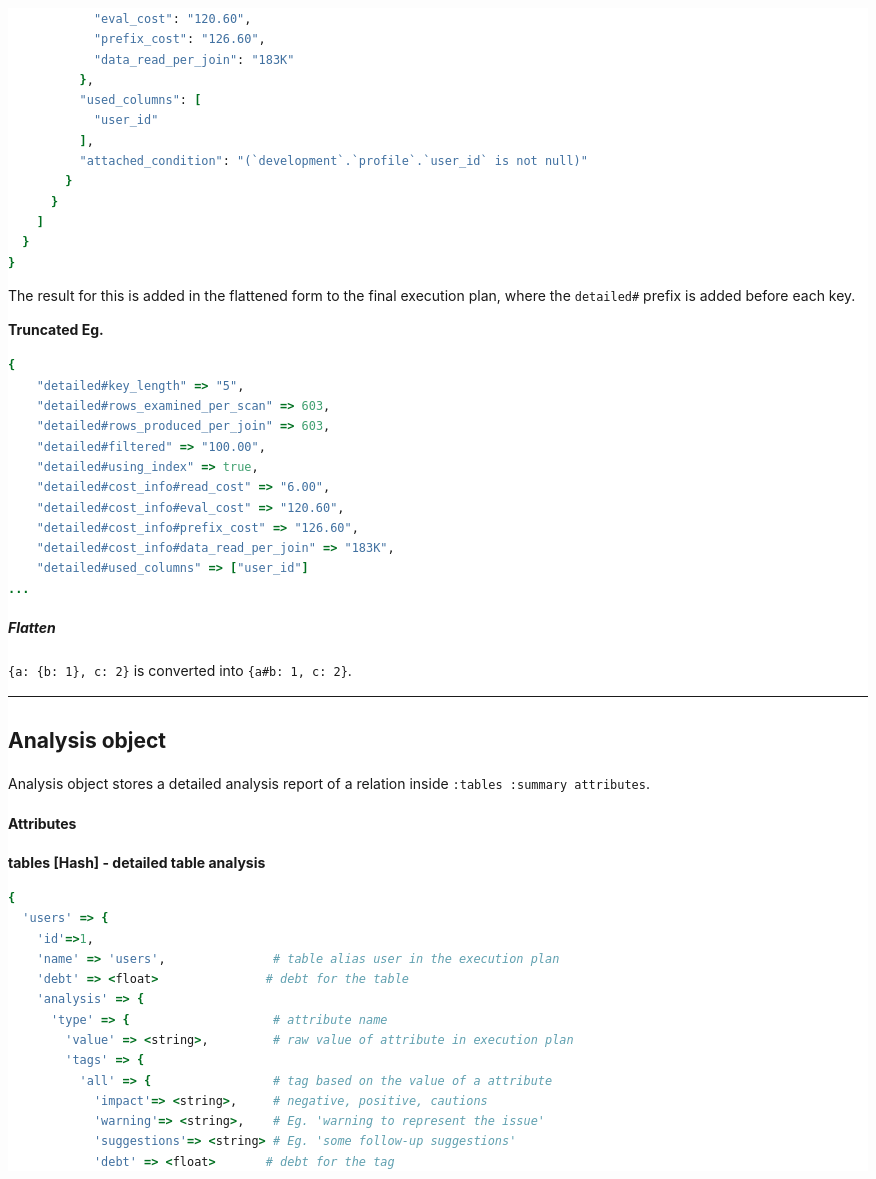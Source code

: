 ```ruby
            "eval_cost": "120.60",
            "prefix_cost": "126.60",
            "data_read_per_join": "183K"
          },
          "used_columns": [
            "user_id"
          ],
          "attached_condition": "(`development`.`profile`.`user_id` is not null)"
        }
      }
    ]
  }
}
```


The result for this is added in the flattened form to the final execution plan, where the `detailed#` prefix is added before each key.

**Truncated Eg.**

```ruby
{
    "detailed#key_length" => "5",
    "detailed#rows_examined_per_scan" => 603,
    "detailed#rows_produced_per_join" => 603,
    "detailed#filtered" => "100.00",
    "detailed#using_index" => true,
    "detailed#cost_info#read_cost" => "6.00",
    "detailed#cost_info#eval_cost" => "120.60",
    "detailed#cost_info#prefix_cost" => "126.60",
    "detailed#cost_info#data_read_per_join" => "183K",
    "detailed#used_columns" => ["user_id"]
...
```



##### Flatten

`{a: {b: 1}, c: 2}` is converted into `{a#b: 1, c: 2}`.

---

## Analysis object

Analysis object stores a detailed analysis report of a relation inside `:tables :summary attributes`.

#### Attributes

**tables [Hash] - detailed table analysis**

```ruby
{
  'users' => {                        
    'id'=>1,                    
    'name' => 'users',               # table alias user in the execution plan
    'debt' => <float>               # debt for the table   
    'analysis' => {
      'type' => {                    # attribute name
        'value' => <string>,         # raw value of attribute in execution plan
        'tags' => {
          'all' => {                 # tag based on the value of a attribute
            'impact'=> <string>,     # negative, positive, cautions
            'warning'=> <string>,    # Eg. 'warning to represent the issue'
            'suggestions'=> <string> # Eg. 'some follow-up suggestions'
            'debt' => <float>       # debt for the tag
```